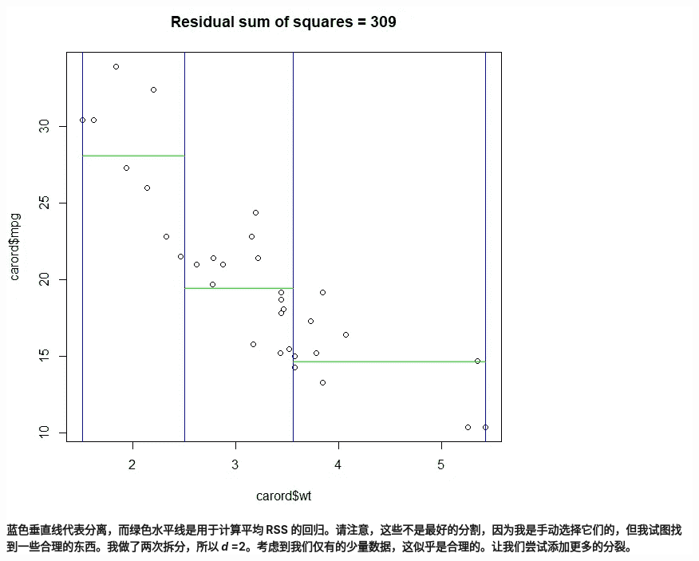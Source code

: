 ****![](img/aff48a43c75f68d9641a19952a8cf63a.png)****

****蓝色垂直线代表分离，而绿色水平线是用于计算平均 RSS 的回归。请注意，这些不是最好的分割，因为我是手动选择它们的，但我试图找到一些合理的东西。我做了两次拆分，所以 *d* =2。考虑到我们仅有的少量数据，这似乎是合理的。让我们尝试添加更多的分裂。****
